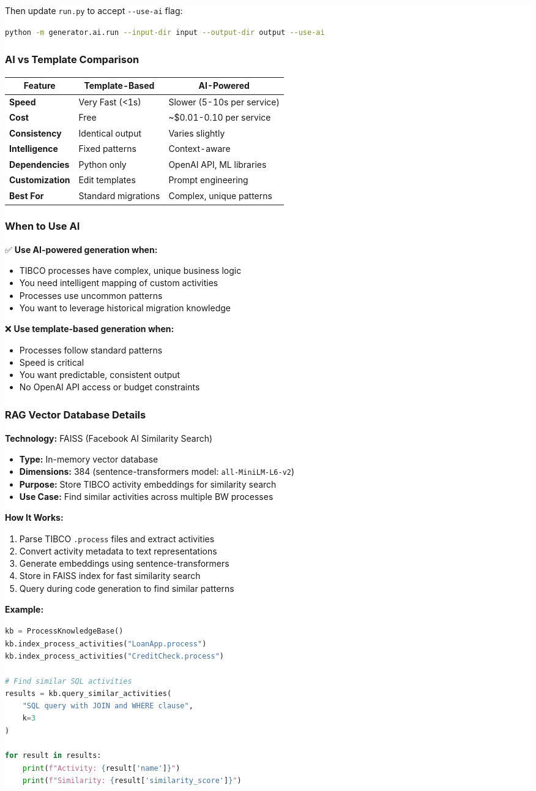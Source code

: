 Then update `run.py` to accept `--use-ai` flag:
```bash
python -m generator.ai.run --input-dir input --output-dir output --use-ai
```

### AI vs Template Comparison

| Feature | Template-Based | AI-Powered |
|---------|----------------|------------|
| **Speed** | Very Fast (<1s) | Slower (5-10s per service) |
| **Cost** | Free | ~$0.01-0.10 per service |
| **Consistency** | Identical output | Varies slightly |
| **Intelligence** | Fixed patterns | Context-aware |
| **Dependencies** | Python only | OpenAI API, ML libraries |
| **Customization** | Edit templates | Prompt engineering |
| **Best For** | Standard migrations | Complex, unique patterns |

### When to Use AI

✅ **Use AI-powered generation when:**
- TIBCO processes have complex, unique business logic
- You need intelligent mapping of custom activities
- Processes use uncommon patterns
- You want to leverage historical migration knowledge

❌ **Use template-based generation when:**
- Processes follow standard patterns
- Speed is critical
- You want predictable, consistent output
- No OpenAI API access or budget constraints

### RAG Vector Database Details

**Technology:** FAISS (Facebook AI Similarity Search)
- **Type:** In-memory vector database
- **Dimensions:** 384 (sentence-transformers model: `all-MiniLM-L6-v2`)
- **Purpose:** Store TIBCO activity embeddings for similarity search
- **Use Case:** Find similar activities across multiple BW processes

**How It Works:**
1. Parse TIBCO `.process` files and extract activities
2. Convert activity metadata to text representations
3. Generate embeddings using sentence-transformers
4. Store in FAISS index for fast similarity search
5. Query during code generation to find similar patterns

**Example:**
```python
kb = ProcessKnowledgeBase()
kb.index_process_activities("LoanApp.process")
kb.index_process_activities("CreditCheck.process")

# Find similar SQL activities
results = kb.query_similar_activities(
    "SQL query with JOIN and WHERE clause",
    k=3
)

for result in results:
    print(f"Activity: {result['name']}")
    print(f"Similarity: {result['similarity_score']}")
```